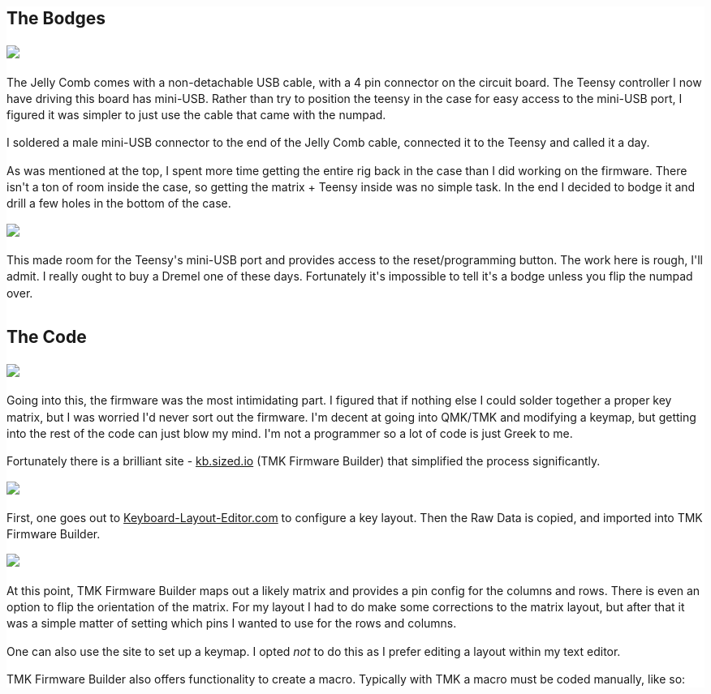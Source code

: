 ## The Bodges

![](http://imgur.com/kND00qr.jpg)

The Jelly Comb comes with a non-detachable USB cable, with a 4 pin connector on the circuit board. The Teensy controller I now have driving this board has mini-USB. Rather than try to position the teensy in the case for easy access to the mini-USB port, I figured it was simpler to just use the cable that came with the numpad.

I soldered a male mini-USB connector to the end of the Jelly Comb cable, connected it to the Teensy and called it a day.

As was mentioned at the top, I spent more time getting the entire rig back in the case than I did working on the firmware. There isn't a ton of room inside the case, so getting the matrix + Teensy inside was no simple task. In the end I decided to bodge it and drill a few holes in the bottom of the case.

![](http://imgur.com/wvP70rs.jpg)

This made room for the Teensy's mini-USB port and provides access to the reset/programming button. The work here is rough, I'll admit. I really ought to buy a Dremel one of these days. Fortunately it's impossible to tell it's a bodge unless you flip the numpad over.

## The Code

![](http://imgur.com/vM5dMf3.jpg)

Going into this, the firmware was the most intimidating part. I figured that if nothing else I could solder together a proper key matrix, but I was worried I'd never sort out the firmware. I'm decent at going into QMK/TMK and modifying a keymap, but getting into the rest of the code can just blow my mind. I'm not a programmer so a lot of code is just Greek to me.

Fortunately there is a brilliant site - [kb.sized.io](http://kb.sized.io/) (TMK Firmware Builder) that simplified the process significantly.

![](http://imgur.com/peAXxy7.jpg)

First, one goes out to [Keyboard-Layout-Editor.com](http://www.keyboard-layout-editor.com/) to configure a key layout. Then the Raw Data is copied, and imported into TMK Firmware Builder.

![](http://imgur.com/r0m6PFG.jpg)

At this point, TMK Firmware Builder maps out a likely matrix and provides a pin config for the columns and rows. There is even an option to flip the orientation of the matrix. For my layout I had to do make some corrections to the matrix layout, but after that it was a simple matter of setting which pins I wanted to use for the rows and columns.

One can also use the site to set up a keymap. I opted _not_ to do this as I prefer editing a layout within my text editor.

TMK Firmware Builder also offers functionality to create a macro. Typically with TMK a macro must be coded manually, like so:

